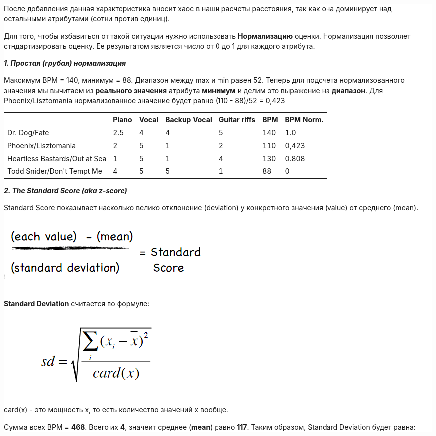 После добавления данная характеристика вносит хаос в наши расчеты расстояния, так как она доминирует над остальными атрибутами (сотни против единиц).

Для того, чтобы избавиться от такой ситуации нужно использовать **Нормализацию** оценки. Нормализация позволяет стндартизировать оценку. 
Ее результатом является число от 0 до 1 для каждого атрибута.

_**1. Простая (грубая) нормализация**_

 Максимум BPM = 140, минимум = 88. Диапазон между max и min равен 52. Теперь для подсчета нормализованного значения мы вычитаем из **реального значения** атрибута **минимум** и делим это выражение на **диапазон**.
 Для Phoenix/Lisztomania нормализованное значение будет равно (110 - 88)/52 = 0,423
 
 |   | Piano | Vocal | Backup Vocal | Guitar riffs | BPM | BPM Norm. |
| --- | --- | --- | --- | --- | --- | --- |
| Dr. Dog/Fate | 2.5 | 4  | 4  | 5 | 140 | 1.0 |
| Phoenix/Lisztomania | 2 | 5 | 1 | 2 | 110 | 0,423 |
| Heartless Bastards/Out at Sea | 1 | 5 | 1 | 4 | 130 | 0.808 |
| Todd Snider/Don't Tempt Me | 4 | 5 | 5 | 1 | 88 | 0 |

_**2. The Standard Score (aka z-score)**_

Standard Score показывает насколько велико отклонение (deviation) у конкретного значения (value) от среднего (mean).

![](https://github.com/SergeyUsok/SelfEducationNotes/blob/master/img/DataMining/Standard_Score.PNG)

**Standard Deviation** считается по формуле:
 
![](https://github.com/SergeyUsok/SelfEducationNotes/blob/master/img/DataMining/Standard_Deviation.PNG)    
 
 card(x) - это мощность x, то есть количество значений x вообще.
 
 Сумма всех BPM = **468**. Всего их **4**, значеит среднее (**mean**) равно **117**. Таким образом, Standard Deviation будет равна:
 